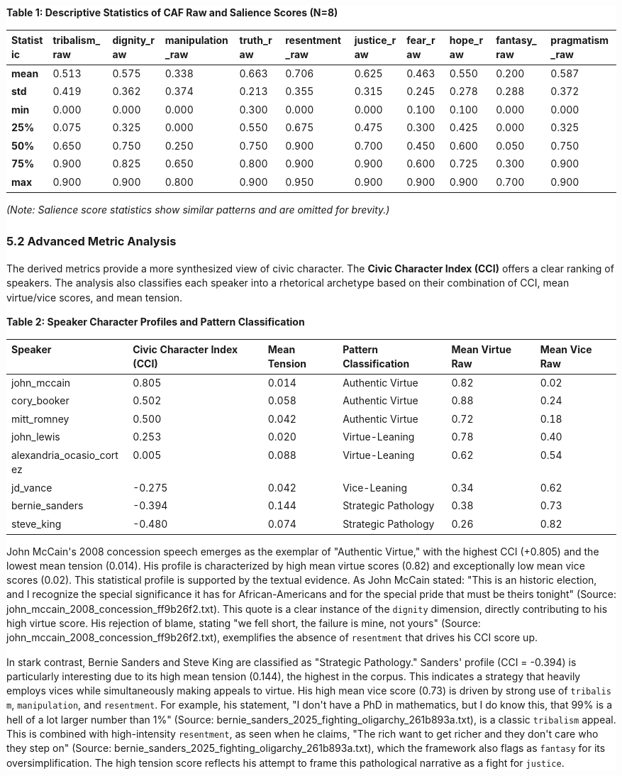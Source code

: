 **Table 1: Descriptive Statistics of CAF Raw and Salience Scores (N=8)**

| Statistic | tribalism_raw | dignity_raw | manipulation_raw | truth_raw | resentment_raw | justice_raw | fear_raw | hope_raw | fantasy_raw | pragmatism_raw |
| :--- | :--- | :--- | :--- | :--- | :--- | :--- | :--- | :--- | :--- | :--- |
| **mean** | 0.513 | 0.575 | 0.338 | 0.663 | 0.706 | 0.625 | 0.463 | 0.550 | 0.200 | 0.587 |
| **std** | 0.419 | 0.362 | 0.374 | 0.213 | 0.355 | 0.315 | 0.245 | 0.278 | 0.288 | 0.372 |
| **min** | 0.000 | 0.000 | 0.000 | 0.300 | 0.000 | 0.000 | 0.100 | 0.100 | 0.000 | 0.000 |
| **25%** | 0.075 | 0.325 | 0.000 | 0.550 | 0.675 | 0.475 | 0.300 | 0.425 | 0.000 | 0.325 |
| **50%** | 0.650 | 0.750 | 0.250 | 0.750 | 0.900 | 0.700 | 0.450 | 0.600 | 0.050 | 0.750 |
| **75%** | 0.900 | 0.825 | 0.650 | 0.800 | 0.900 | 0.900 | 0.600 | 0.725 | 0.300 | 0.900 |
| **max** | 0.900 | 0.900 | 0.800 | 0.900 | 0.950 | 0.900 | 0.900 | 0.900 | 0.700 | 0.900 |

*(Note: Salience score statistics show similar patterns and are omitted for brevity.)*

### 5.2 Advanced Metric Analysis

The derived metrics provide a more synthesized view of civic character. The **Civic Character Index (CCI)** offers a clear ranking of speakers. The analysis also classifies each speaker into a rhetorical archetype based on their combination of CCI, mean virtue/vice scores, and mean tension.

**Table 2: Speaker Character Profiles and Pattern Classification**

| Speaker | Civic Character Index (CCI) | Mean Tension | Pattern Classification | Mean Virtue Raw | Mean Vice Raw |
| :--- | :--- | :--- | :--- | :--- | :--- |
| john_mccain | 0.805 | 0.014 | Authentic Virtue | 0.82 | 0.02 |
| cory_booker | 0.502 | 0.058 | Authentic Virtue | 0.88 | 0.24 |
| mitt_romney | 0.500 | 0.042 | Authentic Virtue | 0.72 | 0.18 |
| john_lewis | 0.253 | 0.020 | Virtue-Leaning | 0.78 | 0.40 |
| alexandria_ocasio_cortez | 0.005 | 0.088 | Virtue-Leaning | 0.62 | 0.54 |
| jd_vance | -0.275 | 0.042 | Vice-Leaning | 0.34 | 0.62 |
| bernie_sanders | -0.394 | 0.144 | Strategic Pathology | 0.38 | 0.73 |
| steve_king | -0.480 | 0.074 | Strategic Pathology | 0.26 | 0.82 |

John McCain's 2008 concession speech emerges as the exemplar of "Authentic Virtue," with the highest CCI (+0.805) and the lowest mean tension (0.014). His profile is characterized by high mean virtue scores (0.82) and exceptionally low mean vice scores (0.02). This statistical profile is supported by the textual evidence. As John McCain stated: "This is an historic election, and I recognize the special significance it has for African-Americans and for the special pride that must be theirs tonight" (Source: john_mccain_2008_concession_ff9b26f2.txt). This quote is a clear instance of the `dignity` dimension, directly contributing to his high virtue score. His rejection of blame, stating "we fell short, the failure is mine, not yours" (Source: john_mccain_2008_concession_ff9b26f2.txt), exemplifies the absence of `resentment` that drives his CCI score up.

In stark contrast, Bernie Sanders and Steve King are classified as "Strategic Pathology." Sanders' profile (CCI = -0.394) is particularly interesting due to its high mean tension (0.144), the highest in the corpus. This indicates a strategy that heavily employs vices while simultaneously making appeals to virtue. His high mean vice score (0.73) is driven by strong use of `tribalism`, `manipulation`, and `resentment`. For example, his statement, "I don't have a PhD in mathematics, but I do know this, that 99% is a hell of a lot larger number than 1%" (Source: bernie_sanders_2025_fighting_oligarchy_261b893a.txt), is a classic `tribalism` appeal. This is combined with high-intensity `resentment`, as seen when he claims, "The rich want to get richer and they don't care who they step on" (Source: bernie_sanders_2025_fighting_oligarchy_261b893a.txt), which the framework also flags as `fantasy` for its oversimplification. The high tension score reflects his attempt to frame this pathological narrative as a fight for `justice`.
